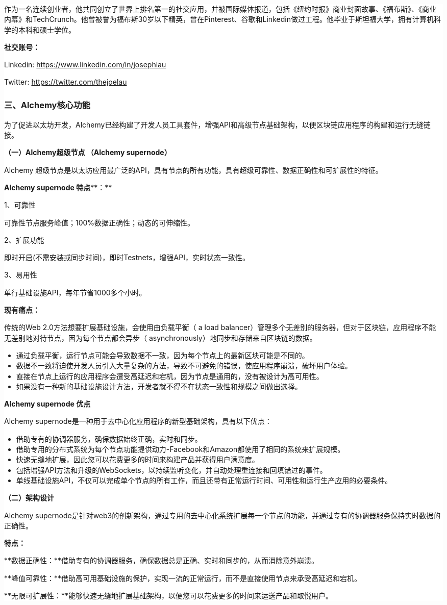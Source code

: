 作为一名连续创业者，他共同创立了世界上排名第一的社交应用，并被国际媒体报道，包括《纽约时报》商业封面故事、《福布斯》、《商业内幕》和TechCrunch。他曾被誉为福布斯30岁以下精英，曾在Pinterest、谷歌和Linkedin做过工程。他毕业于斯坦福大学，拥有计算机科学的本科和硕士学位。

**社交账号：**

Linkedin: <https://www.linkedin.com/in/josephlau>

Twitter: <https://twitter.com/thejoelau>

### 三、Alchemy核心功能

为了促进以太坊开发，Alchemy已经构建了开发人员工具套件，增强API和高级节点基础架构，以便区块链应用程序的构建和运行无缝链接。

**（一）Alchemy超级节点 （****Alchemy supernode****）**

Alchemy 超级节点是以太坊应用最广泛的API，具有节点的所有功能，具有超级可靠性、数据正确性和可扩展性的特征。

**Alchemy supernode 特点****：**

1、可靠性

可靠性节点服务峰值；100%数据正确性；动态的可伸缩性。

2、扩展功能

即时开启(不需安装或同步时间)，即时Testnets，增强API，实时状态一致性。

3、易用性

单行基础设施API，每年节省1000多个小时。

**现有痛点：**

传统的Web 2.0方法想要扩展基础设施，会使用由负载平衡（ a load balancer）管理多个无差别的服务器，但对于区块链，应用程序不能无差别地对待节点，因为每个节点都会异步（ asynchronously）地同步和存储来自区块链的数据。

* 通过负载平衡，运行节点可能会导致数据不一致，因为每个节点上的最新区块可能是不同的。
* 数据不一致将迫使开发人员引入大量复杂的方法，导致不可避免的错误，使应用程序崩溃，破坏用户体验。
* 直接在节点上运行的应用程序会遭受高延迟和宕机，因为节点是通用的，没有被设计为高可用性。
* 如果没有一种新的基础设施设计方法，开发者就不得不在状态一致性和规模之间做出选择。

**Alchemy supernode 优点**

Alchemy supernode是一种用于去中心化应用程序的新型基础架构，具有以下优点：

* 借助专有的协调器服务，确保数据始终正确，实时和同步。
* 借助专用的分布式系统为每个节点功能提供动力-Facebook和Amazon都使用了相同的系统来扩展规模。
* 快速无缝地扩展，因此您可以花费更多的时间来构建产品并获得用户满意度。
* 包括增强API方法和升级的WebSockets，以持续监听变化，并自动处理重连接和回填错过的事件。
* 单线基础设施API，不仅可以完成单个节点的所有工作，而且还带有正常运行时间、可用性和运行生产应用的必要条件。

**（二）架构设计**

Alchemy supernode是针对web3的创新架构，通过专用的去中心化系统扩展每一个节点的功能，并通过专有的协调器服务保持实时数据的正确性。

**特点：**

**数据正确性：**借助专有的协调器服务，确保数据总是正确、实时和同步的，从而消除意外崩溃。

**峰值可靠性：**借助高可用基础设施的保护，实现一流的正常运行，而不是直接使用节点来承受高延迟和宕机。

**无限可扩展性：**能够快速无缝地扩展基础架构，以便您可以花费更多的时间来运送产品和取悦用户。
